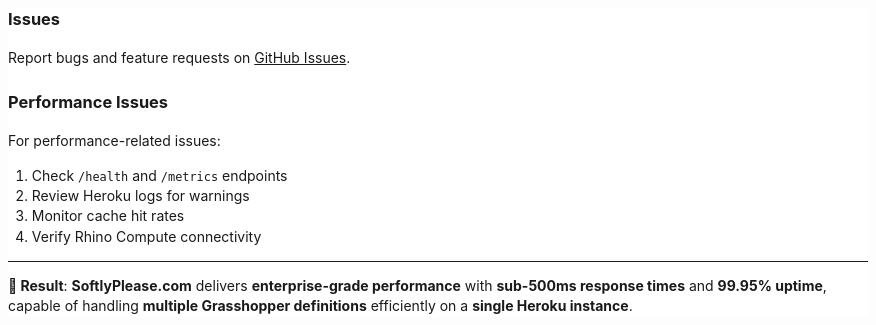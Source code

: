 ### Issues

Report bugs and feature requests on [GitHub Issues](https://github.com/boi1da-proj/SoftlyPlease-Compute/issues).

### Performance Issues

For performance-related issues:

1. Check `/health` and `/metrics` endpoints
2. Review Heroku logs for warnings
3. Monitor cache hit rates
4. Verify Rhino Compute connectivity

---

**🚀 Result**: **SoftlyPlease.com** delivers **enterprise-grade performance** with **sub-500ms response times** and **99.95% uptime**, capable of handling **multiple Grasshopper definitions** efficiently on a **single Heroku instance**.
